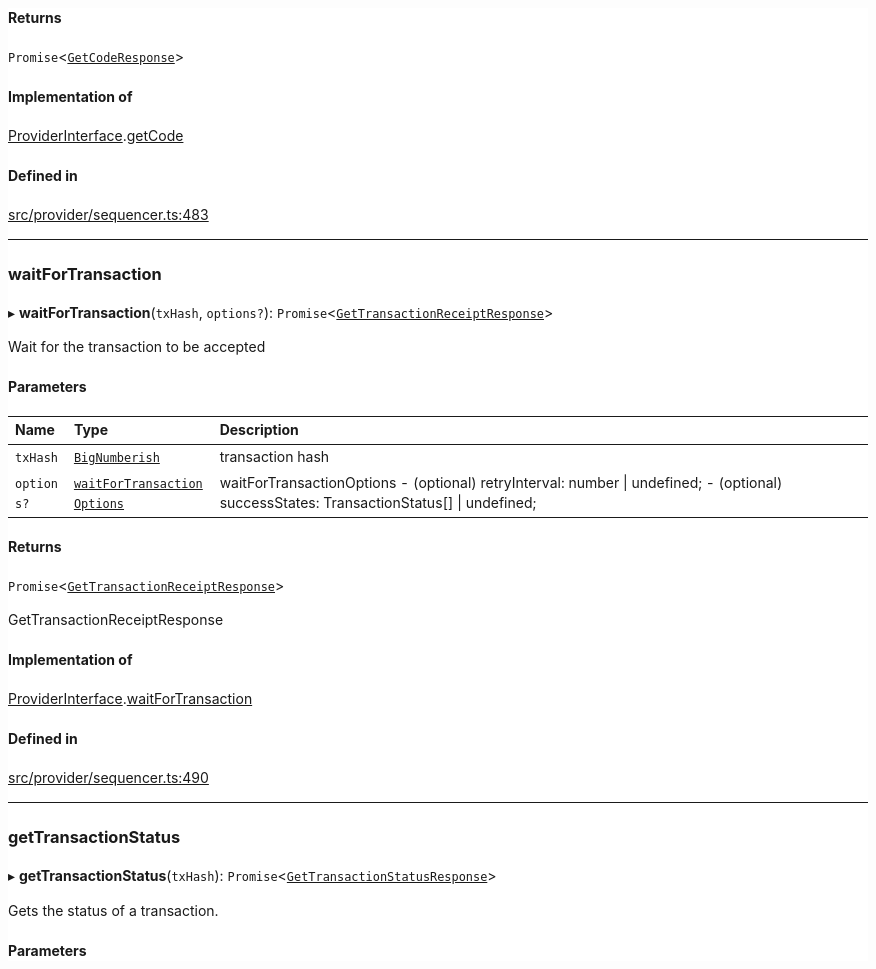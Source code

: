 #### Returns

`Promise`<[`GetCodeResponse`](../namespaces/types.Sequencer.md#getcoderesponse)\>

#### Implementation of

[ProviderInterface](ProviderInterface.md).[getCode](ProviderInterface.md#getcode)

#### Defined in

[src/provider/sequencer.ts:483](https://github.com/starknet-io/starknet.js/blob/v5.14.1/src/provider/sequencer.ts#L483)

---

### waitForTransaction

▸ **waitForTransaction**(`txHash`, `options?`): `Promise`<[`GetTransactionReceiptResponse`](../namespaces/types.md#gettransactionreceiptresponse)\>

Wait for the transaction to be accepted

#### Parameters

| Name       | Type                                                                            | Description                                                                                                                              |
| :--------- | :------------------------------------------------------------------------------ | :--------------------------------------------------------------------------------------------------------------------------------------- |
| `txHash`   | [`BigNumberish`](../namespaces/types.md#bignumberish)                           | transaction hash                                                                                                                         |
| `options?` | [`waitForTransactionOptions`](../namespaces/types.md#waitfortransactionoptions) | waitForTransactionOptions - (optional) retryInterval: number \| undefined; - (optional) successStates: TransactionStatus[] \| undefined; |

#### Returns

`Promise`<[`GetTransactionReceiptResponse`](../namespaces/types.md#gettransactionreceiptresponse)\>

GetTransactionReceiptResponse

#### Implementation of

[ProviderInterface](ProviderInterface.md).[waitForTransaction](ProviderInterface.md#waitfortransaction)

#### Defined in

[src/provider/sequencer.ts:490](https://github.com/starknet-io/starknet.js/blob/v5.14.1/src/provider/sequencer.ts#L490)

---

### getTransactionStatus

▸ **getTransactionStatus**(`txHash`): `Promise`<[`GetTransactionStatusResponse`](../namespaces/types.md#gettransactionstatusresponse)\>

Gets the status of a transaction.

#### Parameters

